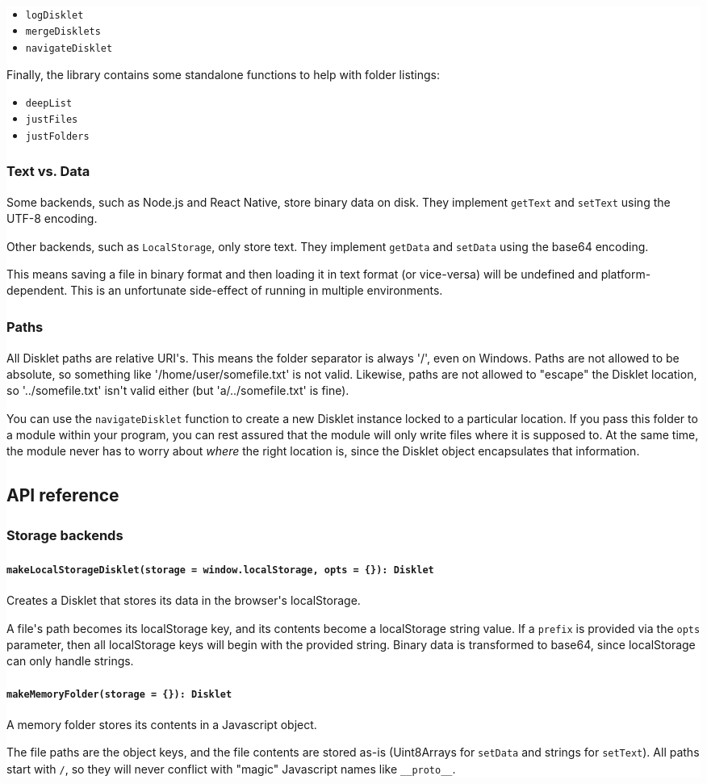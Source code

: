 * `logDisklet`
* `mergeDisklets`
* `navigateDisklet`

Finally, the library contains some standalone functions to help with folder listings:

* `deepList`
* `justFiles`
* `justFolders`

### Text vs. Data

Some backends, such as Node.js and React Native, store binary data on disk. They implement `getText` and `setText` using the UTF-8 encoding.

Other backends, such as `LocalStorage`, only store text. They implement `getData` and `setData` using the base64 encoding.

This means saving a file in binary format and then loading it in text format (or vice-versa) will be undefined and platform-dependent. This is an unfortunate side-effect of running in multiple environments.

### Paths

All Disklet paths are relative URI's. This means the folder separator is always '/', even on Windows. Paths are not allowed to be absolute, so something like '/home/user/somefile.txt' is not valid. Likewise, paths are not allowed to "escape" the Disklet location, so '../somefile.txt' isn't valid either (but 'a/../somefile.txt' is fine).

You can use the `navigateDisklet` function to create a new Disklet instance locked to a particular location. If you pass this folder to a module within your program, you can rest assured that the module will only write files where it is supposed to. At the same time, the module never has to worry about *where* the right location is, since the Disklet object encapsulates that information.

## API reference

### Storage backends

#### `makeLocalStorageDisklet(storage = window.localStorage, opts = {}): Disklet`

Creates a Disklet that stores its data in the browser's localStorage.

A file's path becomes its localStorage key, and its contents become a localStorage string value. If a `prefix` is provided via the `opts` parameter, then all localStorage keys will begin with the provided string. Binary data is transformed to base64, since localStorage can only handle strings.

#### `makeMemoryFolder(storage = {}): Disklet`

A memory folder stores its contents in a Javascript object.

The file paths are the object keys, and the file contents are stored as-is (Uint8Arrays for `setData` and strings for `setText`). All paths start with `/`, so they will never conflict with "magic" Javascript names like `__proto__`.
